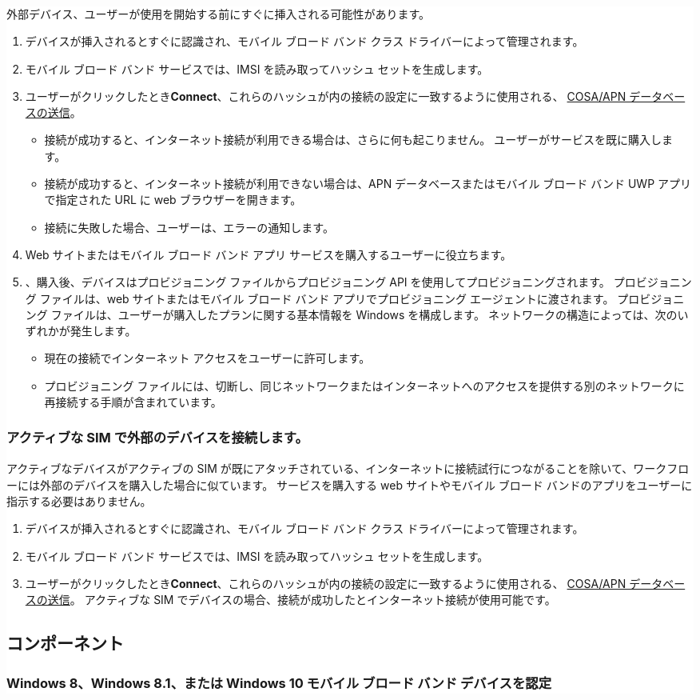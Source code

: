 外部デバイス、ユーザーが使用を開始する前にすぐに挿入される可能性があります。

1.  デバイスが挿入されるとすぐに認識され、モバイル ブロード バンド クラス ドライバーによって管理されます。

2.  モバイル ブロード バンド サービスでは、IMSI を読み取ってハッシュ セットを生成します。

3.  ユーザーがクリックしたとき**Connect**、これらのハッシュが内の接続の設定に一致するように使用される、 [COSA/APN データベースの送信](cosa-apn-database-submission.md)。

    -   接続が成功すると、インターネット接続が利用できる場合は、さらに何も起こりません。 ユーザーがサービスを既に購入します。

    -   接続が成功すると、インターネット接続が利用できない場合は、APN データベースまたはモバイル ブロード バンド UWP アプリで指定された URL に web ブラウザーを開きます。

    -   接続に失敗した場合、ユーザーは、エラーの通知します。

4.  Web サイトまたはモバイル ブロード バンド アプリ サービスを購入するユーザーに役立ちます。

5.  、購入後、デバイスはプロビジョニング ファイルからプロビジョニング API を使用してプロビジョニングされます。 プロビジョニング ファイルは、web サイトまたはモバイル ブロード バンド アプリでプロビジョニング エージェントに渡されます。 プロビジョニング ファイルは、ユーザーが購入したプランに関する基本情報を Windows を構成します。 ネットワークの構造によっては、次のいずれかが発生します。

    -   現在の接続でインターネット アクセスをユーザーに許可します。

    -   プロビジョニング ファイルには、切断し、同じネットワークまたはインターネットへのアクセスを提供する別のネットワークに再接続する手順が含まれています。

### <a name="span-idconnectanexternaldevicewithanactivesimspanspan-idconnectanexternaldevicewithanactivesimspanspan-idconnectanexternaldevicewithanactivesimspanconnect-an-external-device-with-an-active-sim"></a><span id="Connect_an_external_device_with_an_active_SIM"></span><span id="connect_an_external_device_with_an_active_sim"></span><span id="CONNECT_AN_EXTERNAL_DEVICE_WITH_AN_ACTIVE_SIM"></span>アクティブな SIM で外部のデバイスを接続します。

アクティブなデバイスがアクティブの SIM が既にアタッチされている、インターネットに接続試行につながることを除いて、ワークフローには外部のデバイスを購入した場合に似ています。 サービスを購入する web サイトやモバイル ブロード バンドのアプリをユーザーに指示する必要はありません。

1.  デバイスが挿入されるとすぐに認識され、モバイル ブロード バンド クラス ドライバーによって管理されます。

2.  モバイル ブロード バンド サービスでは、IMSI を読み取ってハッシュ セットを生成します。

3.  ユーザーがクリックしたとき**Connect**、これらのハッシュが内の接続の設定に一致するように使用される、 [COSA/APN データベースの送信](cosa-apn-database-submission.md)。 アクティブな SIM でデバイスの場合、接続が成功したとインターネット接続が使用可能です。

## <a name="span-idcomponentsspanspan-idcomponentsspanspan-idcomponentsspancomponents"></a><span id="Components"></span><span id="components"></span><span id="COMPONENTS"></span>コンポーネント


### <a name="span-idwindows8windows81orwindows10certifiedmobilebroadbanddevicesspanspan-idwindows8windows81orwindows10certifiedmobilebroadbanddevicesspanspan-idwindows8windows81orwindows10certifiedmobilebroadbanddevicesspanwindows8-windows81-or-windows10-certified-mobile-broadband-devices"></a><span id="Windows_8__Windows_8.1__or_Windows_10_certified_mobile_broadband_devices"></span><span id="windows_8__windows_8.1__or_windows_10_certified_mobile_broadband_devices"></span><span id="WINDOWS_8__WINDOWS_8.1__OR_WINDOWS_10_CERTIFIED_MOBILE_BROADBAND_DEVICES"></span>Windows 8、Windows 8.1、または Windows 10 モバイル ブロード バンド デバイスを認定
